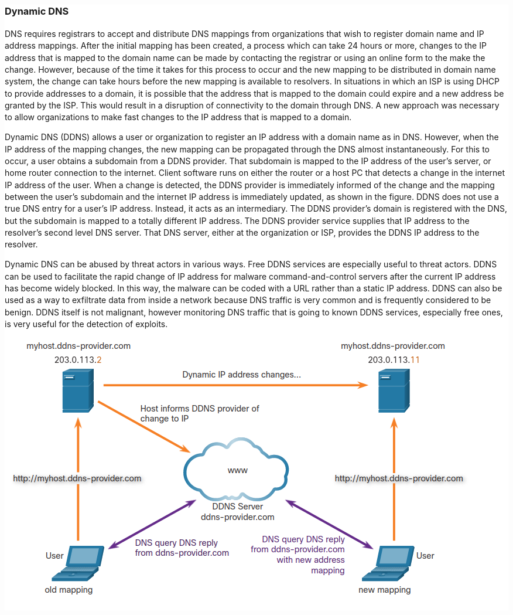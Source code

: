 ### Dynamic DNS

DNS requires registrars to accept and distribute DNS mappings from organizations that wish to register domain name and IP address mappings. After the initial mapping has been created, a process which can take 24 hours or more, changes to the IP address that is mapped to the domain name can be made by contacting the registrar or using an online form to the make the change. However, because of the time it takes for this process to occur and the new mapping to be distributed in domain name system, the change can take hours before the new mapping is available to resolvers. In situations in which an ISP is using DHCP to provide addresses to a domain, it is possible that the address that is mapped to the domain could expire and a new address be granted by the ISP. This would result in a disruption of connectivity to the domain through DNS. A new approach was necessary to allow organizations to make fast changes to the IP address that is mapped to a domain.

Dynamic DNS (DDNS) allows a user or organization to register an IP address with a domain name as in DNS. However, when the IP address of the mapping changes, the new mapping can be propagated through the DNS almost instantaneously. For this to occur, a user obtains a subdomain from a DDNS provider. That subdomain is mapped to the IP address of the user’s server, or home router connection to the internet. Client software runs on either the router or a host PC that detects a change in the internet IP address of the user. When a change is detected, the DDNS provider is immediately informed of the change and the mapping between the user’s subdomain and the internet IP address is immediately updated, as shown in the figure. DDNS does not use a true DNS entry for a user’s IP address. Instead, it acts as an intermediary. The DDNS provider’s domain is registered with the DNS, but the subdomain is mapped to a totally different IP address. The DDNS provider service supplies that IP address to the resolver’s second level DNS server. That DNS server, either at the organization or ISP, provides the DDNS IP address to the resolver.

Dynamic DNS can be abused by threat actors in various ways. Free DDNS services are especially useful to threat actors. DDNS can be used to facilitate the rapid change of IP address for malware command-and-control servers after the current IP address has become widely blocked. In this way, the malware can be coded with a URL rather than a static IP address. DDNS can also be used as a way to exfiltrate data from inside a network because DNS traffic is very common and is frequently considered to be benign. DDNS itself is not malignant, however monitoring DNS traffic that is going to known DDNS services, especially free ones, is very useful for the detection of exploits.

![](./images/DNS-Dynamic.png)
